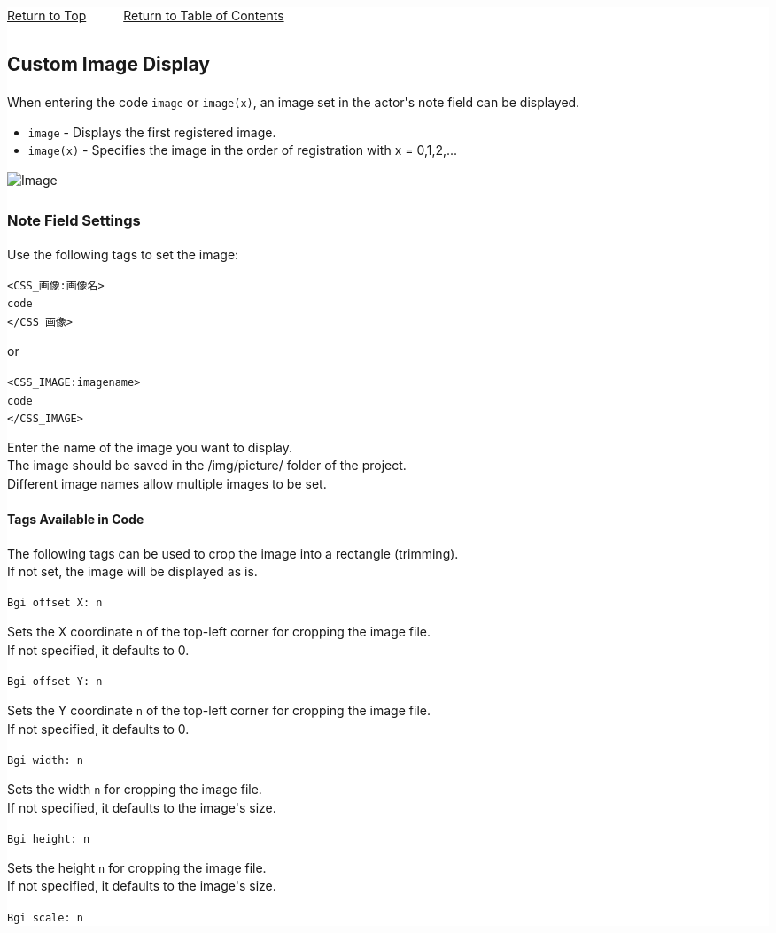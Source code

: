[Return to Top](#status-display)　　　[Return to Table of Contents](FTKR_CustomSimpleActorStatus.md#table-of-contents)

## Custom Image Display

When entering the code `image` or `image(x)`, an image set in the actor's note field can be displayed.

* `image` - Displays the first registered image.
* `image(x)` - Specifies the image in the order of registration with x = 0,1,2,...

![Image](image/FTKR_CustomSimpleActorStatus/n04_006.png)

### Note Field Settings

Use the following tags to set the image:
```
<CSS_画像:画像名>
code
</CSS_画像>
```
or
```
<CSS_IMAGE:imagename>
code
</CSS_IMAGE>
```
Enter the name of the image you want to display.<br>
The image should be saved in the /img/picture/ folder of the project.  
Different image names allow multiple images to be set.

#### Tags Available in Code

The following tags can be used to crop the image into a rectangle (trimming).  
If not set, the image will be displayed as is.

`Bgi offset X: n`

Sets the X coordinate `n` of the top-left corner for cropping the image file.  
If not specified, it defaults to 0.

`Bgi offset Y: n`

Sets the Y coordinate `n` of the top-left corner for cropping the image file.  
If not specified, it defaults to 0.

`Bgi width: n`

Sets the width `n` for cropping the image file.  
If not specified, it defaults to the image's size.

`Bgi height: n`

Sets the height `n` for cropping the image file.  
If not specified, it defaults to the image's size.

`Bgi scale: n`
